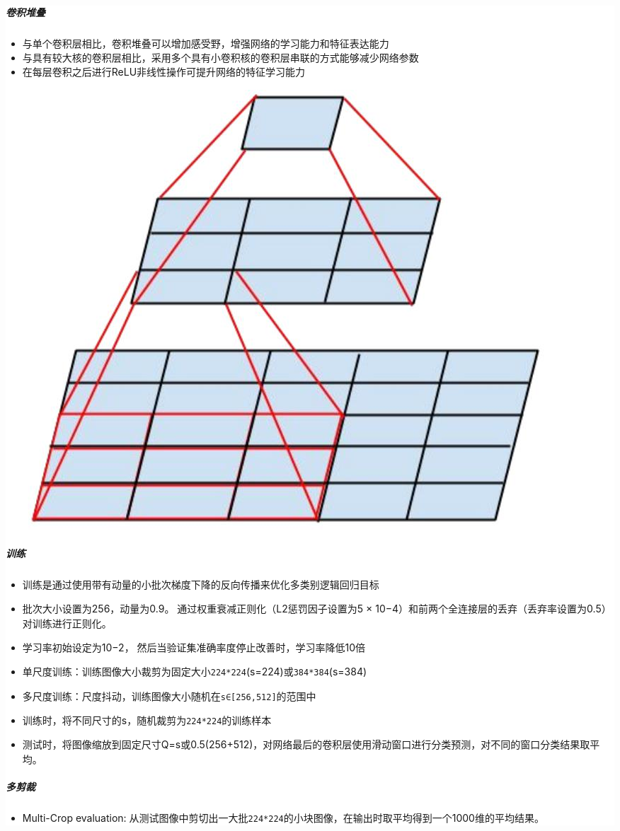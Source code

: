 ##### 卷积堆叠
- 与单个卷积层相比，卷积堆叠可以增加感受野，增强网络的学习能力和特征表达能力
- 与具有较大核的卷积层相比，采用多个具有小卷积核的卷积层串联的方式能够减少网络参数
- 在每层卷积之后进行ReLU非线性操作可提升网络的特征学习能力

![卷积堆叠](/images/pasted-125.png)

##### 训练
- 训练是通过使用带有动量的小批次梯度下降的反向传播来优化多类别逻辑回归目标
- 批次大小设置为256，动量为0.9。 通过权重衰减正则化（L2惩罚因子设置为5 × 10−4）和前两个全连接层的丢弃（丢弃率设置为0.5）对训练进行正则化。 
- 学习率初始设定为10−2， 然后当验证集准确率度停止改善时，学习率降低10倍

- 单尺度训练：训练图像大小裁剪为固定大小`224*224`(s=224)或`384*384`(s=384)
- 多尺度训练：尺度抖动，训练图像大小随机在`s∈[256,512]`的范围中

- 训练时，将不同尺寸的s，随机裁剪为`224*224`的训练样本
- 测试时，将图像缩放到固定尺寸Q=s或0.5(256+512)，对网络最后的卷积层使用滑动窗口进行分类预测，对不同的窗口分类结果取平均。

##### 多剪裁
- Multi-Crop evaluation: 从测试图像中剪切出一大批`224*224`的小块图像，在输出时取平均得到一个1000维的平均结果。
